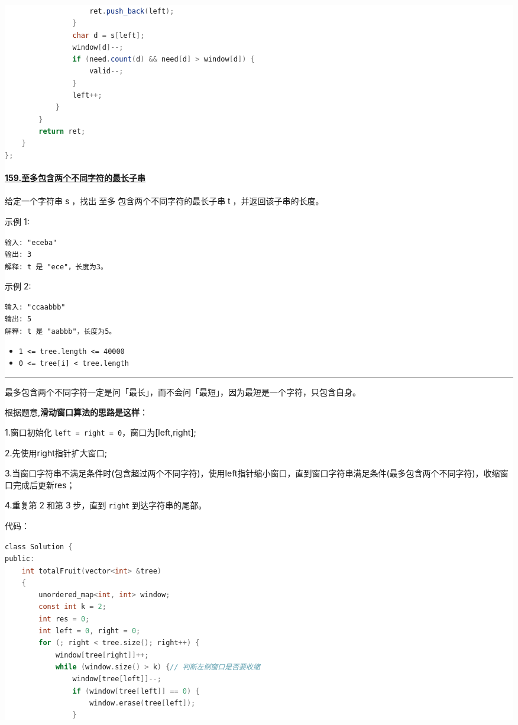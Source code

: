 ```java
                    ret.push_back(left);
                }
                char d = s[left];
                window[d]--;
                if (need.count(d) && need[d] > window[d]) {
                    valid--;
                }
                left++;
            }
        }
        return ret;
    }
};
```

#### [159.至多包含两个不同字符的最长子串](https://leetcode-cn.com/problems/longest-substring-with-at-most-two-distinct-characters/)

给定一个字符串 s ，找出 至多 包含两个不同字符的最长子串 t ，并返回该子串的长度。

示例 1:

```text
输入: "eceba"
输出: 3
解释: t 是 "ece"，长度为3。
```

示例 2:

```text
输入: "ccaabbb"
输出: 5
解释: t 是 "aabbb"，长度为5。
```

- `1 <= tree.length <= 40000`
- `0 <= tree[i] < tree.length`

---

最多包含两个不同字符一定是问「最长」，而不会问「最短」，因为最短是一个字符，只包含自身。

根据题意,**滑动窗口算法的思路是这样**：

1.窗口初始化 `left = right = 0`，窗口为[left,right];

2.先使用right指针扩大窗口;

3.当窗口字符串不满足条件时(包含超过两个不同字符)，使用left指针缩小窗口，直到窗口字符串满足条件(最多包含两个不同字符)，收缩窗口完成后更新res；

4.重复第 2 和第 3 步，直到 `right` 到达字符串的尾部。

代码：

```c
class Solution {
public:
    int totalFruit(vector<int> &tree)
    {
        unordered_map<int, int> window;
        const int k = 2;
        int res = 0;
        int left = 0, right = 0;
        for (; right < tree.size(); right++) {
            window[tree[right]]++;
            while (window.size() > k) {// 判断左侧窗口是否要收缩
                window[tree[left]]--;
                if (window[tree[left]] == 0) {
                    window.erase(tree[left]);
                }
```